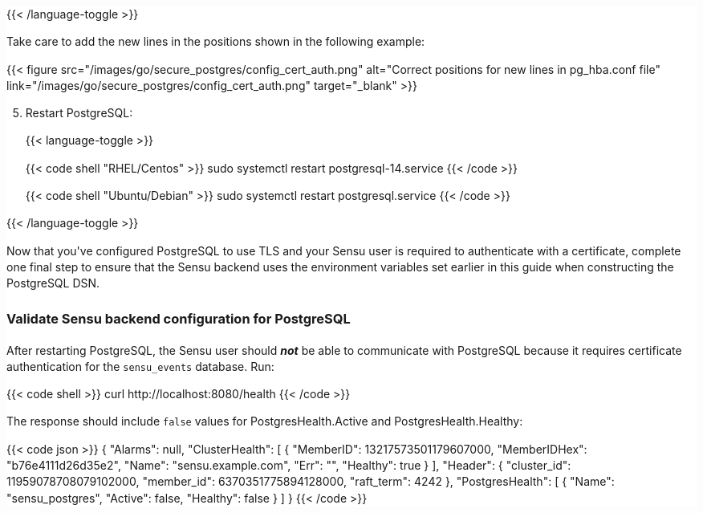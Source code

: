 {{< /language-toggle >}}

   Take care to add the new lines in the positions shown in the following example:

   {{< figure src="/images/go/secure_postgres/config_cert_auth.png" alt="Correct positions for new lines in pg_hba.conf file" link="/images/go/secure_postgres/config_cert_auth.png" target="_blank" >}}

5. Restart PostgreSQL:

   {{< language-toggle >}}

   {{< code shell "RHEL/Centos" >}}
sudo systemctl restart postgresql-14.service
{{< /code >}}

   {{< code shell "Ubuntu/Debian" >}}
sudo systemctl restart postgresql.service
{{< /code >}}

{{< /language-toggle >}}

Now that you've configured PostgreSQL to use TLS and your Sensu user is required to authenticate with a certificate, complete one final step to ensure that the Sensu backend uses the environment variables set earlier in this guide when constructing the PostgreSQL DSN.

### Validate Sensu backend configuration for PostgreSQL

After restarting PostgreSQL, the Sensu user should ***not*** be able to communicate with PostgreSQL because it requires certificate authentication for the `sensu_events` database.
Run:

{{< code shell >}}
curl http://localhost:8080/health
{{< /code >}}

The response should include `false` values for PostgresHealth.Active and PostgresHealth.Healthy:

{{< code json >}}
{
  "Alarms": null,
  "ClusterHealth": [
    {
      "MemberID": 13217573501179607000,
      "MemberIDHex": "b76e4111d26d35e2",
      "Name": "sensu.example.com",
      "Err": "",
      "Healthy": true
    }
  ],
  "Header": {
    "cluster_id": 11959078708079102000,
    "member_id": 6370351775894128000,
    "raft_term": 4242
  },
  "PostgresHealth": [
    {
      "Name": "sensu_postgres",
      "Active": false,
      "Healthy": false
    }
  ]
}
{{< /code >}}
